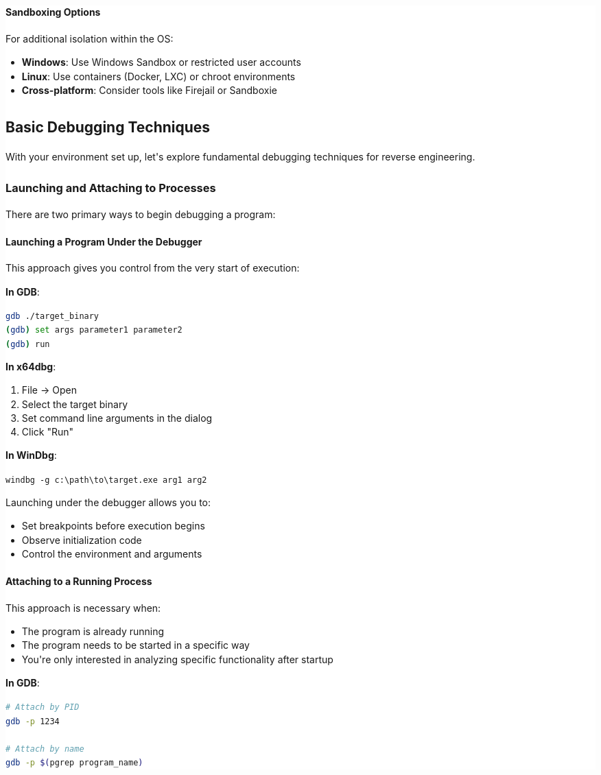 #### Sandboxing Options

For additional isolation within the OS:

- **Windows**: Use Windows Sandbox or restricted user accounts
- **Linux**: Use containers (Docker, LXC) or chroot environments
- **Cross-platform**: Consider tools like Firejail or Sandboxie

## Basic Debugging Techniques

With your environment set up, let's explore fundamental debugging techniques for reverse engineering.

### Launching and Attaching to Processes

There are two primary ways to begin debugging a program:

#### Launching a Program Under the Debugger

This approach gives you control from the very start of execution:

**In GDB**:
```bash
gdb ./target_binary
(gdb) set args parameter1 parameter2
(gdb) run
```

**In x64dbg**:
1. File → Open
2. Select the target binary
3. Set command line arguments in the dialog
4. Click "Run"

**In WinDbg**:
```
windbg -g c:\path\to\target.exe arg1 arg2
```

Launching under the debugger allows you to:
- Set breakpoints before execution begins
- Observe initialization code
- Control the environment and arguments

#### Attaching to a Running Process

This approach is necessary when:
- The program is already running
- The program needs to be started in a specific way
- You're only interested in analyzing specific functionality after startup

**In GDB**:
```bash
# Attach by PID
gdb -p 1234

# Attach by name
gdb -p $(pgrep program_name)
```
